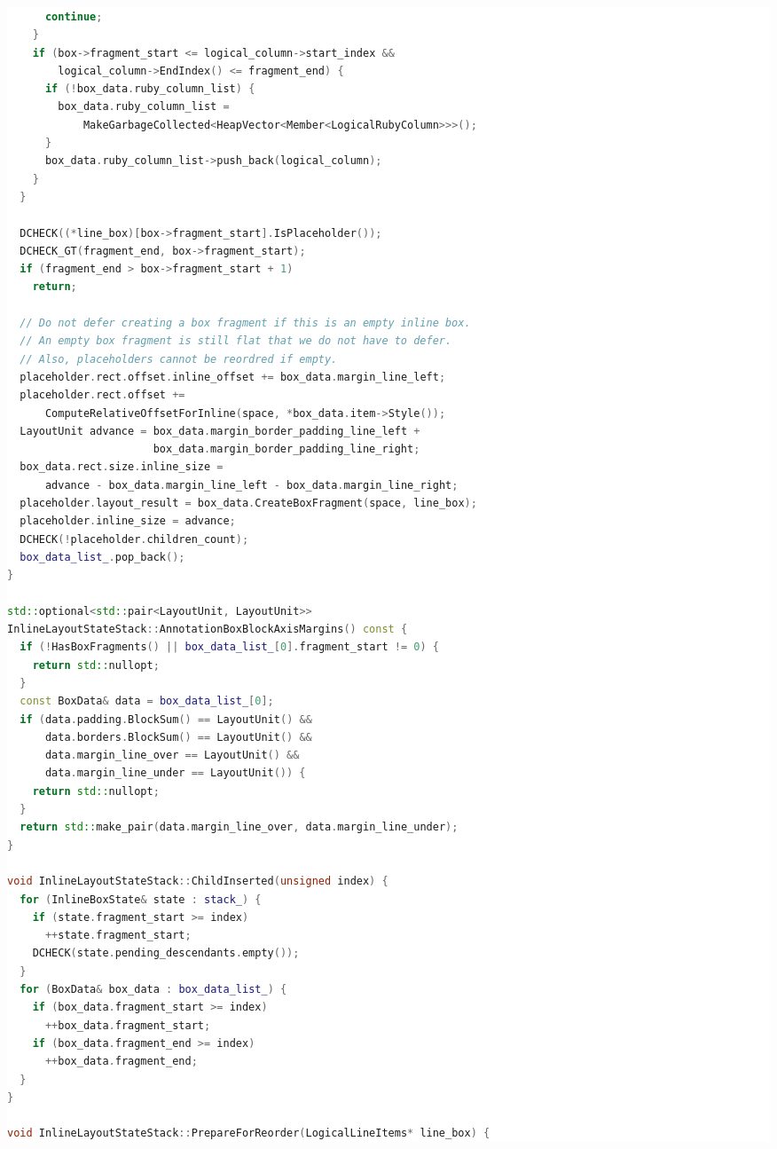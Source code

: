 ```c++
      continue;
    }
    if (box->fragment_start <= logical_column->start_index &&
        logical_column->EndIndex() <= fragment_end) {
      if (!box_data.ruby_column_list) {
        box_data.ruby_column_list =
            MakeGarbageCollected<HeapVector<Member<LogicalRubyColumn>>>();
      }
      box_data.ruby_column_list->push_back(logical_column);
    }
  }

  DCHECK((*line_box)[box->fragment_start].IsPlaceholder());
  DCHECK_GT(fragment_end, box->fragment_start);
  if (fragment_end > box->fragment_start + 1)
    return;

  // Do not defer creating a box fragment if this is an empty inline box.
  // An empty box fragment is still flat that we do not have to defer.
  // Also, placeholders cannot be reordred if empty.
  placeholder.rect.offset.inline_offset += box_data.margin_line_left;
  placeholder.rect.offset +=
      ComputeRelativeOffsetForInline(space, *box_data.item->Style());
  LayoutUnit advance = box_data.margin_border_padding_line_left +
                       box_data.margin_border_padding_line_right;
  box_data.rect.size.inline_size =
      advance - box_data.margin_line_left - box_data.margin_line_right;
  placeholder.layout_result = box_data.CreateBoxFragment(space, line_box);
  placeholder.inline_size = advance;
  DCHECK(!placeholder.children_count);
  box_data_list_.pop_back();
}

std::optional<std::pair<LayoutUnit, LayoutUnit>>
InlineLayoutStateStack::AnnotationBoxBlockAxisMargins() const {
  if (!HasBoxFragments() || box_data_list_[0].fragment_start != 0) {
    return std::nullopt;
  }
  const BoxData& data = box_data_list_[0];
  if (data.padding.BlockSum() == LayoutUnit() &&
      data.borders.BlockSum() == LayoutUnit() &&
      data.margin_line_over == LayoutUnit() &&
      data.margin_line_under == LayoutUnit()) {
    return std::nullopt;
  }
  return std::make_pair(data.margin_line_over, data.margin_line_under);
}

void InlineLayoutStateStack::ChildInserted(unsigned index) {
  for (InlineBoxState& state : stack_) {
    if (state.fragment_start >= index)
      ++state.fragment_start;
    DCHECK(state.pending_descendants.empty());
  }
  for (BoxData& box_data : box_data_list_) {
    if (box_data.fragment_start >= index)
      ++box_data.fragment_start;
    if (box_data.fragment_end >= index)
      ++box_data.fragment_end;
  }
}

void InlineLayoutStateStack::PrepareForReorder(LogicalLineItems* line_box) {
```